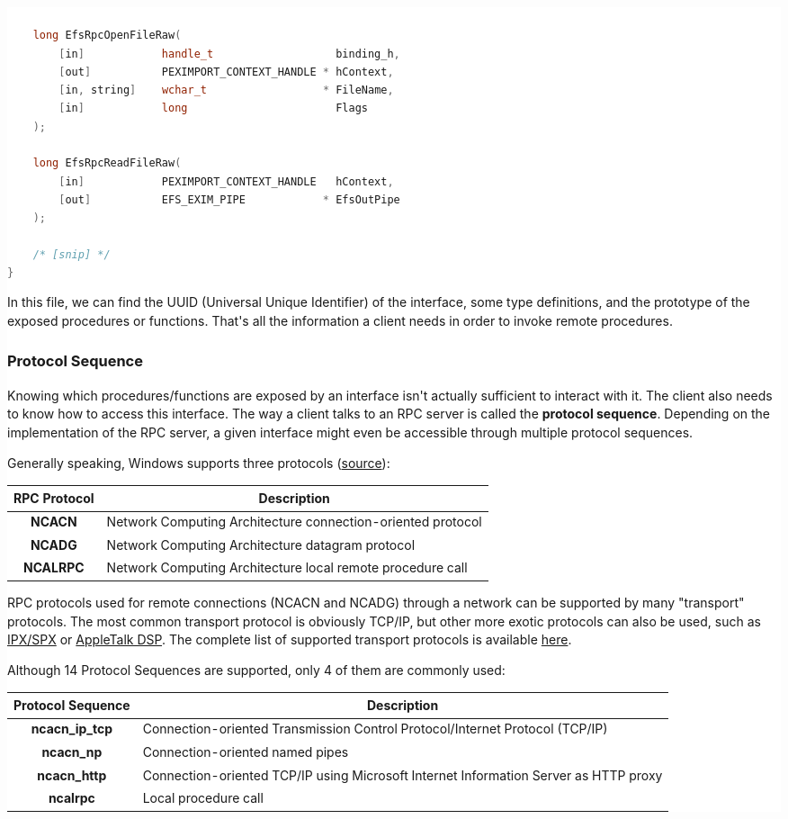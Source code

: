 ```cpp

    long EfsRpcOpenFileRaw(
        [in]            handle_t                   binding_h,
        [out]           PEXIMPORT_CONTEXT_HANDLE * hContext,
        [in, string]    wchar_t                  * FileName,
        [in]            long                       Flags
    );

    long EfsRpcReadFileRaw(
        [in]            PEXIMPORT_CONTEXT_HANDLE   hContext,
        [out]           EFS_EXIM_PIPE            * EfsOutPipe
    );

    /* [snip] */
}
```

In this file, we can find the UUID (Universal Unique Identifier) of the interface, some type definitions, and the prototype of the exposed procedures or functions. That's all the information a client needs in order to invoke remote procedures.

### Protocol Sequence

Knowing which procedures/functions are exposed by an interface isn't actually sufficient to interact with it. The client also needs to know how to access this interface. The way a client talks to an RPC server is called the __protocol sequence__. Depending on the implementation of the RPC server, a given interface might even be accessible through multiple protocol sequences.

Generally speaking, Windows supports three protocols ([source](https://docs.microsoft.com/en-us/windows/win32/rpc/selecting-a-protocol-sequence)):

| RPC Protocol | Description |
| :---: | --- |
| __NCACN__ | Network Computing Architecture connection-oriented protocol |
| __NCADG__ | Network Computing Architecture datagram protocol |
| __NCALRPC__ | Network Computing Architecture local remote procedure call |

RPC protocols used for remote connections (NCACN and NCADG) through a network can be supported by many "transport" protocols. The most common transport protocol is obviously TCP/IP, but other more exotic protocols can also be used, such as [IPX/SPX](https://en.wikipedia.org/wiki/IPX/SPX) or [AppleTalk DSP](https://en.wikipedia.org/wiki/AppleTalk). The complete list of supported transport protocols is available [here](https://docs.microsoft.com/en-us/windows/win32/rpc/protocol-sequence-constants).

Although 14 Protocol Sequences are supported, only 4 of them are commonly used:

| Protocol Sequence | Description |
| :---: | --- |
| __ncacn_ip_tcp__ | Connection-oriented Transmission Control Protocol/Internet Protocol (TCP/IP) |
| __ncacn_np__ | Connection-oriented named pipes |
| __ncacn_http__ | Connection-oriented TCP/IP using Microsoft Internet Information Server as HTTP proxy |
| __ncalrpc__ | Local procedure call |
